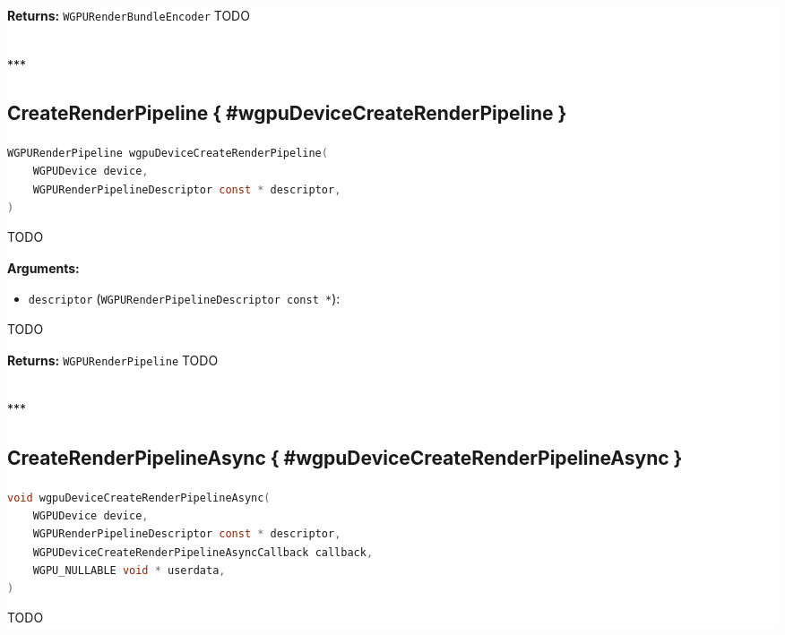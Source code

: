 **Returns:** `WGPURenderBundleEncoder` 
TODO





<br/>
***

## CreateRenderPipeline { #wgpuDeviceCreateRenderPipeline }

```C
WGPURenderPipeline wgpuDeviceCreateRenderPipeline(
	WGPUDevice device,
	WGPURenderPipelineDescriptor const * descriptor,
)
```


TODO




**Arguments:**


 - `descriptor` (`WGPURenderPipelineDescriptor const *`):


TODO






**Returns:** `WGPURenderPipeline` 
TODO





<br/>
***

## CreateRenderPipelineAsync { #wgpuDeviceCreateRenderPipelineAsync }

```C
void wgpuDeviceCreateRenderPipelineAsync(
	WGPUDevice device,
	WGPURenderPipelineDescriptor const * descriptor,
	WGPUDeviceCreateRenderPipelineAsyncCallback callback,
	WGPU_NULLABLE void * userdata,
)
```


TODO



